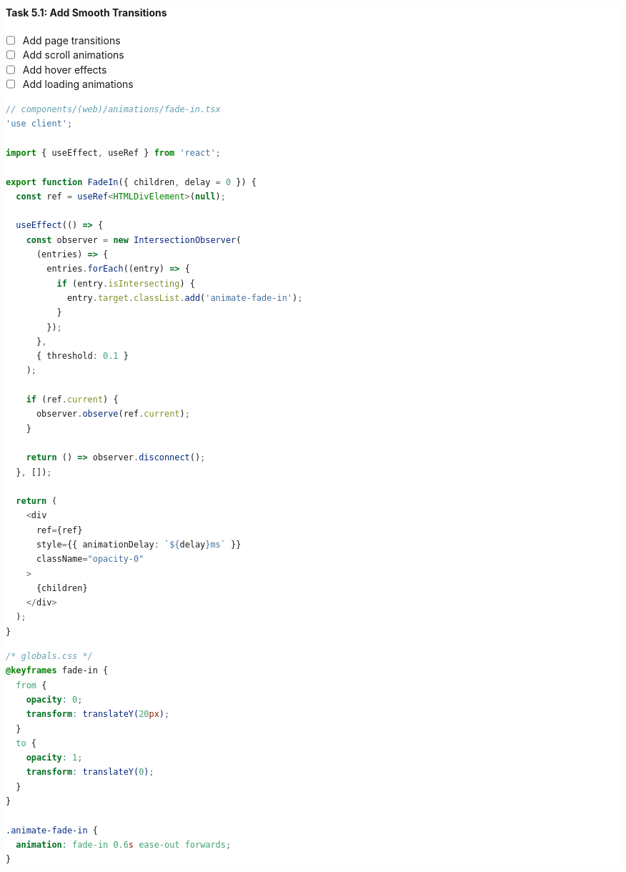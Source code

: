 #### Task 5.1: Add Smooth Transitions
- [ ] Add page transitions
- [ ] Add scroll animations
- [ ] Add hover effects
- [ ] Add loading animations

```typescript
// components/(web)/animations/fade-in.tsx
'use client';

import { useEffect, useRef } from 'react';

export function FadeIn({ children, delay = 0 }) {
  const ref = useRef<HTMLDivElement>(null);

  useEffect(() => {
    const observer = new IntersectionObserver(
      (entries) => {
        entries.forEach((entry) => {
          if (entry.isIntersecting) {
            entry.target.classList.add('animate-fade-in');
          }
        });
      },
      { threshold: 0.1 }
    );

    if (ref.current) {
      observer.observe(ref.current);
    }

    return () => observer.disconnect();
  }, []);

  return (
    <div
      ref={ref}
      style={{ animationDelay: `${delay}ms` }}
      className="opacity-0"
    >
      {children}
    </div>
  );
}
```

```css
/* globals.css */
@keyframes fade-in {
  from {
    opacity: 0;
    transform: translateY(20px);
  }
  to {
    opacity: 1;
    transform: translateY(0);
  }
}

.animate-fade-in {
  animation: fade-in 0.6s ease-out forwards;
}
```
